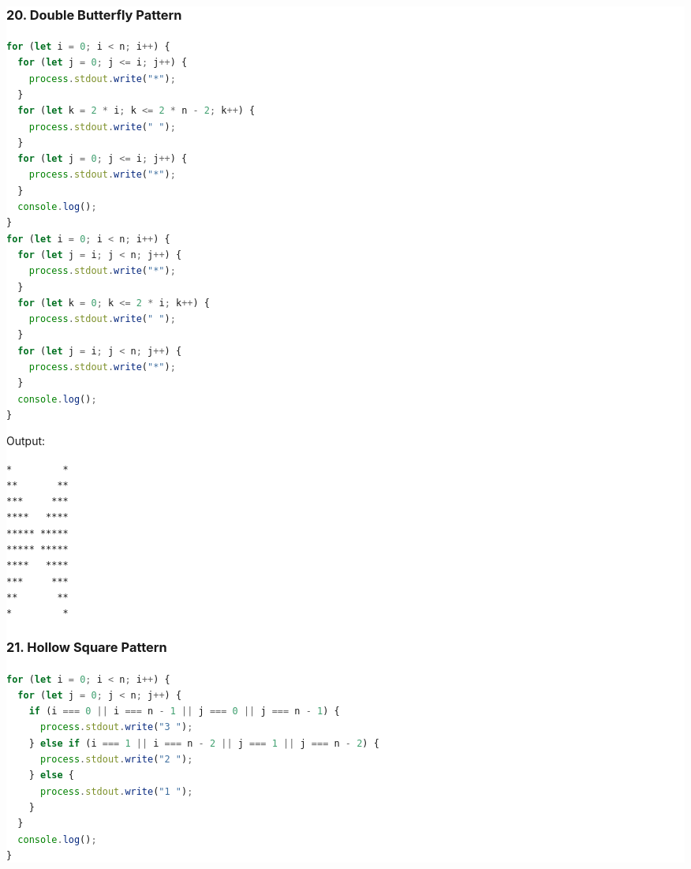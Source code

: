 ### 20. Double Butterfly Pattern

```javascript
for (let i = 0; i < n; i++) {
  for (let j = 0; j <= i; j++) {
    process.stdout.write("*");
  }
  for (let k = 2 * i; k <= 2 * n - 2; k++) {
    process.stdout.write(" ");
  }
  for (let j = 0; j <= i; j++) {
    process.stdout.write("*");
  }
  console.log();
}
for (let i = 0; i < n; i++) {
  for (let j = i; j < n; j++) {
    process.stdout.write("*");
  }
  for (let k = 0; k <= 2 * i; k++) {
    process.stdout.write(" ");
  }
  for (let j = i; j < n; j++) {
    process.stdout.write("*");
  }
  console.log();
}
```

Output:

```
*         *
**       **
***     ***
****   ****
***** *****
***** *****
****   ****
***     ***
**       **
*         *
```

### 21. Hollow Square Pattern

```javascript
for (let i = 0; i < n; i++) {
  for (let j = 0; j < n; j++) {
    if (i === 0 || i === n - 1 || j === 0 || j === n - 1) {
      process.stdout.write("3 ");
    } else if (i === 1 || i === n - 2 || j === 1 || j === n - 2) {
      process.stdout.write("2 ");
    } else {
      process.stdout.write("1 ");
    }
  }
  console.log();
}
```
